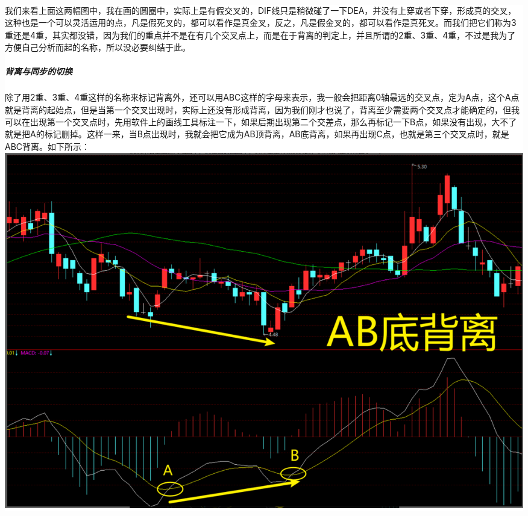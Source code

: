 我们来看上面这两幅图中，我在画的圆圈中，实际上是有假交叉的，DIF线只是稍微碰了一下DEA，并没有上穿或者下穿，形成真的交叉，这种也是一个可以灵活运用的点，凡是假死叉的，都可以看作是真金叉，反之，凡是假金叉的，都可以看作是真死叉。而我们把它们称为3重还是4重，其实都没错，因为我们的重点并不是在有几个交叉点上，而是在于背离的判定上，并且所谓的2重、3重、4重，不过是我为了方便自己分析而起的名称，所以没必要纠结于此。

##### 背离与同步的切换
除了用2重、3重、4重这样的名称来标记背离外，还可以用ABC这样的字母来表示，我一般会把距离0轴最远的交叉点，定为A点，这个A点就是背离的起始点，但是当第一个交叉出现时，实际上还没有形成背离，因为我们刚才也说了，背离至少需要两个交叉点才能确定的，但我可以在出现第一个交叉点时，先用软件上的画线工具标注一下，如果后期出现第二个交差点，那么再标记一下B点，如果没有出现，大不了就是把A的标记删掉。这样一来，当B点出现时，我就会把它成为AB顶背离，AB底背离，如果再出现C点，也就是第三个交叉点时，就是ABC背离。如下所示：
![image](img/Z笔记附件/2022-05-16-MACD指标实战应用-背离研判_image_16.png)